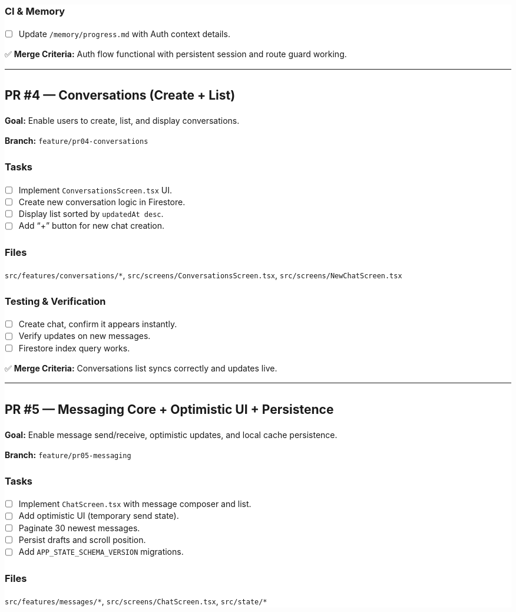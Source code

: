 ### CI & Memory

- [ ] Update `/memory/progress.md` with Auth context details.

✅ **Merge Criteria:** Auth flow functional with persistent session and route guard working.

---

## PR #4 — Conversations (Create + List)

**Goal:** Enable users to create, list, and display conversations.

**Branch:** `feature/pr04-conversations`

### Tasks

- [ ] Implement `ConversationsScreen.tsx` UI.
- [ ] Create new conversation logic in Firestore.
- [ ] Display list sorted by `updatedAt desc`.
- [ ] Add “+” button for new chat creation.

### Files

`src/features/conversations/*`, `src/screens/ConversationsScreen.tsx`, `src/screens/NewChatScreen.tsx`

### Testing & Verification

- [ ] Create chat, confirm it appears instantly.
- [ ] Verify updates on new messages.
- [ ] Firestore index query works.

✅ **Merge Criteria:** Conversations list syncs correctly and updates live.

---

## PR #5 — Messaging Core + Optimistic UI + Persistence

**Goal:** Enable message send/receive, optimistic updates, and local cache persistence.

**Branch:** `feature/pr05-messaging`

### Tasks

- [ ] Implement `ChatScreen.tsx` with message composer and list.
- [ ] Add optimistic UI (temporary send state).
- [ ] Paginate 30 newest messages.
- [ ] Persist drafts and scroll position.
- [ ] Add `APP_STATE_SCHEMA_VERSION` migrations.

### Files

`src/features/messages/*`, `src/screens/ChatScreen.tsx`, `src/state/*`
